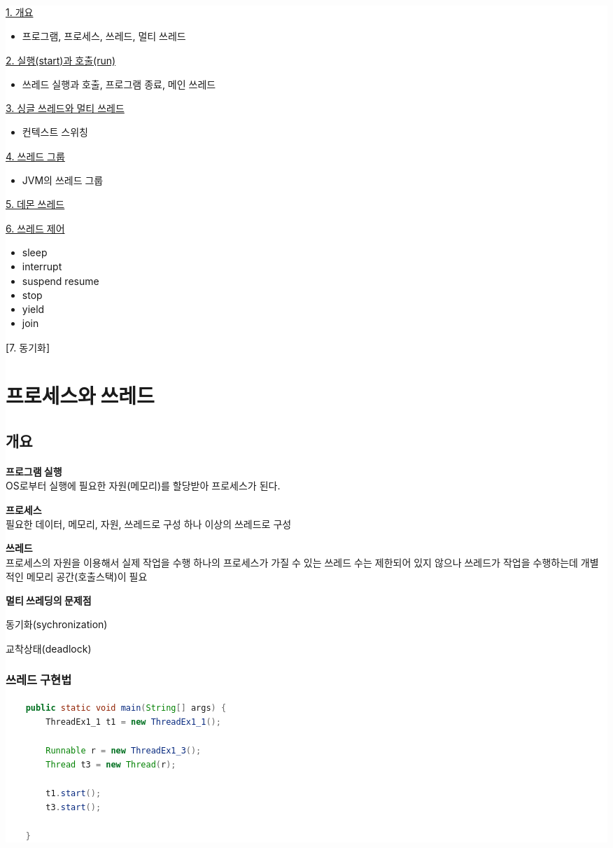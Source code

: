 [1. 개요](#개요)

- 프로그램, 프로세스, 쓰레드, 멀티 쓰레드

[2. 실행(start)과 호출(run)](#start와-run-실행와-호출)

- 쓰레드 실행과 호출, 프로그램 종료, 메인 쓰레드

[3. 싱글 쓰레드와 멀티 쓰레드](#싱글쓰레드-멀티쓰레드)

- 컨텍스트 스위칭

[4. 쓰레드 그룹](#쓰레드-그룹)

- JVM의 쓰레드 그룹

[5. 데몬 쓰레드](#데몬-쓰레드)

[6. 쓰레드 제어](#쓰레드-제어)

- sleep
- interrupt
- suspend resume
- stop
- yield
- join

[7. 동기화]

# 프로세스와 쓰레드

## 개요

<b>프로그램 실행</b><br>
OS로부터 실행에 필요한 자원(메모리)를 할당받아 프로세스가 된다.

<b>프로세스</b><br>
필요한 데이터, 메모리, 자원, 쓰레드로 구성
하나 이상의 쓰레드로 구성

<b>쓰레드</b><br>
프로세스의 자원을 이용해서 실제 작업을 수행
하나의 프로세스가 가질 수 있는 쓰레드 수는 제한되어 있지 않으나 쓰레드가 작업을 수행하는데 개별적인 메모리 공간(호출스택)이 필요

<b>멀티 쓰레딩의 문제점</b><br>

동기화(sychronization)

교착상태(deadlock)

### 쓰레드 구현법

```java
    public static void main(String[] args) {
        ThreadEx1_1 t1 = new ThreadEx1_1();

        Runnable r = new ThreadEx1_3();
        Thread t3 = new Thread(r);

        t1.start();
        t3.start();

    }
```
